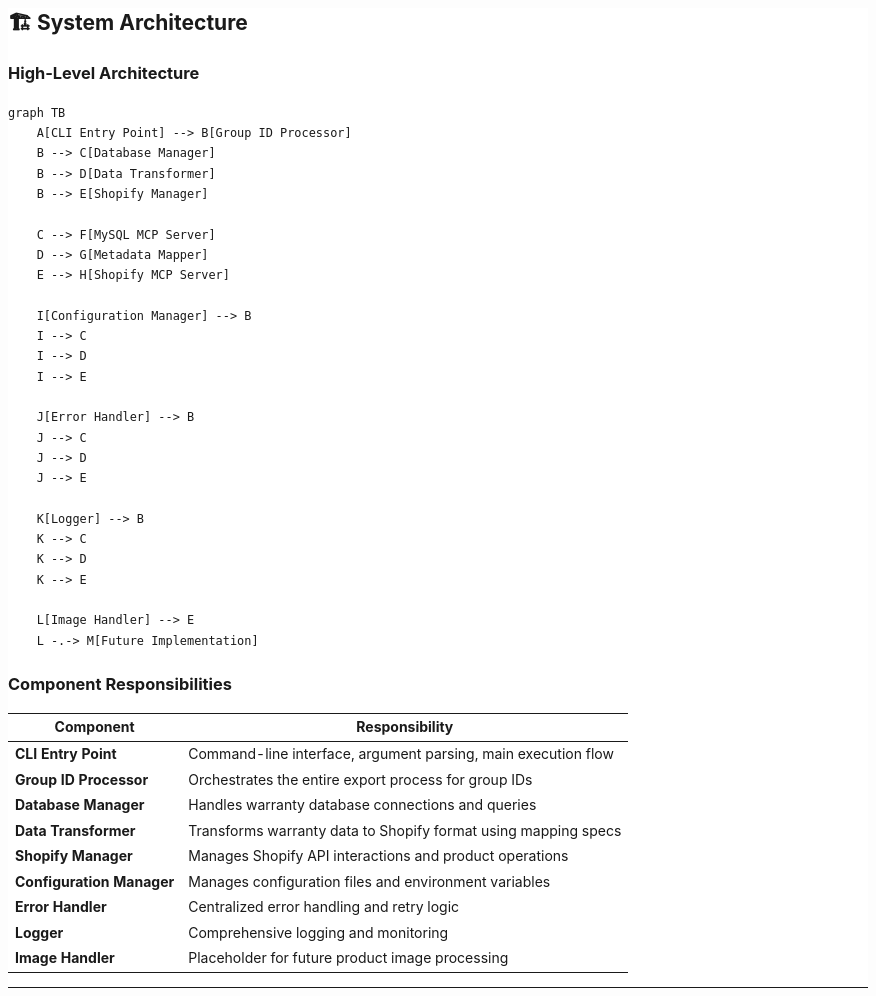 ## 🏗️ **System Architecture**

### **High-Level Architecture**

```mermaid
graph TB
    A[CLI Entry Point] --> B[Group ID Processor]
    B --> C[Database Manager]
    B --> D[Data Transformer]
    B --> E[Shopify Manager]
    
    C --> F[MySQL MCP Server]
    D --> G[Metadata Mapper]
    E --> H[Shopify MCP Server]
    
    I[Configuration Manager] --> B
    I --> C
    I --> D
    I --> E
    
    J[Error Handler] --> B
    J --> C
    J --> D
    J --> E
    
    K[Logger] --> B
    K --> C
    K --> D
    K --> E
    
    L[Image Handler] --> E
    L -.-> M[Future Implementation]
```

### **Component Responsibilities**

| Component | Responsibility |
|-----------|----------------|
| **CLI Entry Point** | Command-line interface, argument parsing, main execution flow |
| **Group ID Processor** | Orchestrates the entire export process for group IDs |
| **Database Manager** | Handles warranty database connections and queries |
| **Data Transformer** | Transforms warranty data to Shopify format using mapping specs |
| **Shopify Manager** | Manages Shopify API interactions and product operations |
| **Configuration Manager** | Manages configuration files and environment variables |
| **Error Handler** | Centralized error handling and retry logic |
| **Logger** | Comprehensive logging and monitoring |
| **Image Handler** | Placeholder for future product image processing |

---